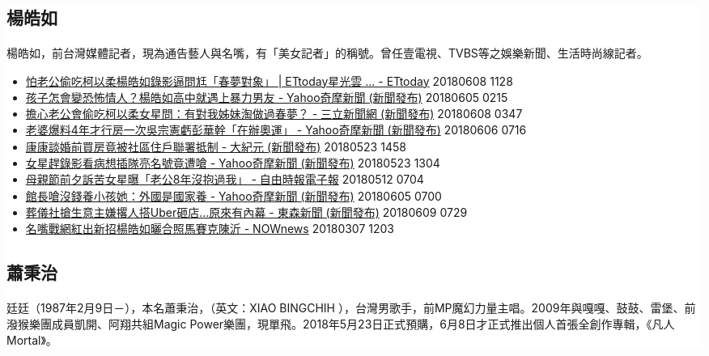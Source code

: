## 楊皓如

楊皓如，前台灣媒體記者，現為通告藝人與名嘴，有「美女記者」的稱號。曾任壹電視、TVBS等之娛樂新聞、生活時尚線記者。
- [怕老公偷吃柯以柔楊皓如錄影逼問尪「春夢對象」 | ETtoday星光雲 ... - ETtoday](https://star.ettoday.net/news/1187030 "怕老公偷吃柯以柔楊皓如錄影逼問尪「春夢對象」 | ETtoday星光雲 ... - ETtoday") 20180608 1128
- [孩子怎會變恐怖情人？楊皓如高中就遇上暴力男友 - Yahoo奇摩新聞 (新聞發布)](https://tw.news.yahoo.com/%E5%AD%A9%E5%AD%90%E6%80%8E%E6%9C%83%E8%AE%8A%E6%81%90%E6%80%96%E6%83%85%E4%BA%BA%EF%BC%9F%E6%A5%8A%E7%9A%93%E5%A6%82%E9%AB%98%E4%B8%AD%E5%B0%B1%E9%81%87%E4%B8%8A%E6%9A%B4%E5%8A%9B%E7%94%B7%E5%8F%8B-020609052.html "孩子怎會變恐怖情人？楊皓如高中就遇上暴力男友 - Yahoo奇摩新聞 (新聞發布)") 20180605 0215
- [擔心老公會偷吃柯以柔女星問：有對我姊妹淘做過春夢？ - 三立新聞網 (新聞發布)](https://www.setn.com/e/News.aspx?NewsID=389645 "擔心老公會偷吃柯以柔女星問：有對我姊妹淘做過春夢？ - 三立新聞網 (新聞發布)") 20180608 0347
- [老婆爆料4年才行房一次吳宗憲虧彭華幹「在辦奧運」 - Yahoo奇摩新聞 (新聞發布)](https://tw.news.yahoo.com/%E8%80%81%E5%A9%86%E7%88%86%E6%96%994%E5%B9%B4%E6%89%8D%E8%A1%8C%E6%88%BF-%E6%AC%A1-%E5%90%B3%E5%AE%97%E6%86%B2%E8%99%A7%E5%BD%AD%E8%8F%AF%E5%B9%B9-%E5%9C%A8%E8%BE%A6%E5%A5%A7%E9%81%8B-064827996.html "老婆爆料4年才行房一次吳宗憲虧彭華幹「在辦奧運」 - Yahoo奇摩新聞 (新聞發布)") 20180606 0716
- [康康談婚前買房竟被社區住戶聯署抵制 - 大紀元 (新聞發布)](http://www.epochtimes.com/b5/18/5/23/n10419465.htm "康康談婚前買房竟被社區住戶聯署抵制 - 大紀元 (新聞發布)") 20180523 1458
- [女星趕錄影看病想插隊亮名號竟遭嗆 - Yahoo奇摩新聞 (新聞發布)](https://tw.news.yahoo.com/%E5%A5%B3%E6%98%9F%E8%B6%95%E9%8C%84%E5%BD%B1%E7%9C%8B%E7%97%85%E6%83%B3%E6%8F%92%E9%9A%8A-%E4%BA%AE%E5%90%8D%E8%99%9F%E7%AB%9F%E9%81%AD%E5%97%86-125003937.html "女星趕錄影看病想插隊亮名號竟遭嗆 - Yahoo奇摩新聞 (新聞發布)") 20180523 1304
- [母親節前夕訴苦女星曝「老公8年沒抱過我」 - 自由時報電子報](http://ent.ltn.com.tw/news/breakingnews/2423827 "母親節前夕訴苦女星曝「老公8年沒抱過我」 - 自由時報電子報") 20180512 0704
- [館長嗆沒錢養小孩她：外國是國家養 - Yahoo奇摩新聞 (新聞發布)](https://tw.news.yahoo.com/%E9%A4%A8%E9%95%B7%E5%97%86%E6%B2%92%E9%8C%A2%E9%A4%8A%E5%B0%8F%E5%AD%A9-%E5%A5%B9-%E5%A4%96%E5%9C%8B%E6%98%AF%E5%9C%8B%E5%AE%B6%E9%A4%8A-064503142.html "館長嗆沒錢養小孩她：外國是國家養 - Yahoo奇摩新聞 (新聞發布)") 20180605 0700
- [葬儀社搶生意主嫌撂人搭Uber砸店…原來有內幕 - 東森新聞 (新聞發布)](https://news.ebc.net.tw/news.php?nid=115973 "葬儀社搶生意主嫌撂人搭Uber砸店…原來有內幕 - 東森新聞 (新聞發布)") 20180609 0729
- [名嘴戰網紅出新招楊皓如曬合照馬賽克陳沂 - NOWnews](https://www.nownews.com/news/20180307/2712697 "名嘴戰網紅出新招楊皓如曬合照馬賽克陳沂 - NOWnews") 20180307 1203

## 蕭秉治

廷廷（1987年2月9日－），本名蕭秉治，（英文：XIAO BINGCHIH ），台灣男歌手，前MP魔幻力量主唱。2009年與嘎嘎、鼓鼓、雷堡、前潑猴樂團成員凱開、阿翔共組Magic Power樂團，現單飛。2018年5月23日正式預購，6月8日才正式推出個人首張全創作專輯，《凡人Mortal》。

